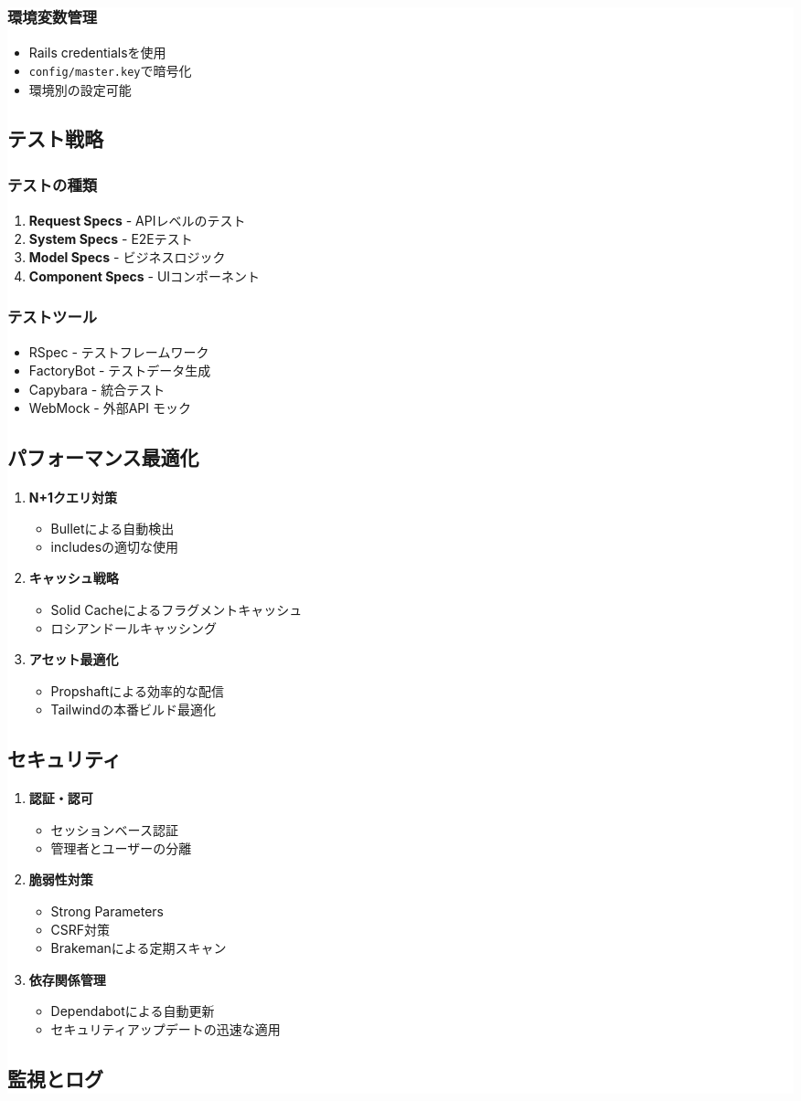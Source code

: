 ### 環境変数管理

- Rails credentialsを使用
- `config/master.key`で暗号化
- 環境別の設定可能

## テスト戦略

### テストの種類

1. **Request Specs** - APIレベルのテスト
2. **System Specs** - E2Eテスト
3. **Model Specs** - ビジネスロジック
4. **Component Specs** - UIコンポーネント

### テストツール

- RSpec - テストフレームワーク
- FactoryBot - テストデータ生成
- Capybara - 統合テスト
- WebMock - 外部API モック

## パフォーマンス最適化

1. **N+1クエリ対策**
   - Bulletによる自動検出
   - includesの適切な使用

2. **キャッシュ戦略**
   - Solid Cacheによるフラグメントキャッシュ
   - ロシアンドールキャッシング

3. **アセット最適化**
   - Propshaftによる効率的な配信
   - Tailwindの本番ビルド最適化

## セキュリティ

1. **認証・認可**
   - セッションベース認証
   - 管理者とユーザーの分離

2. **脆弱性対策**
   - Strong Parameters
   - CSRF対策
   - Brakemanによる定期スキャン

3. **依存関係管理**
   - Dependabotによる自動更新
   - セキュリティアップデートの迅速な適用

## 監視とログ
